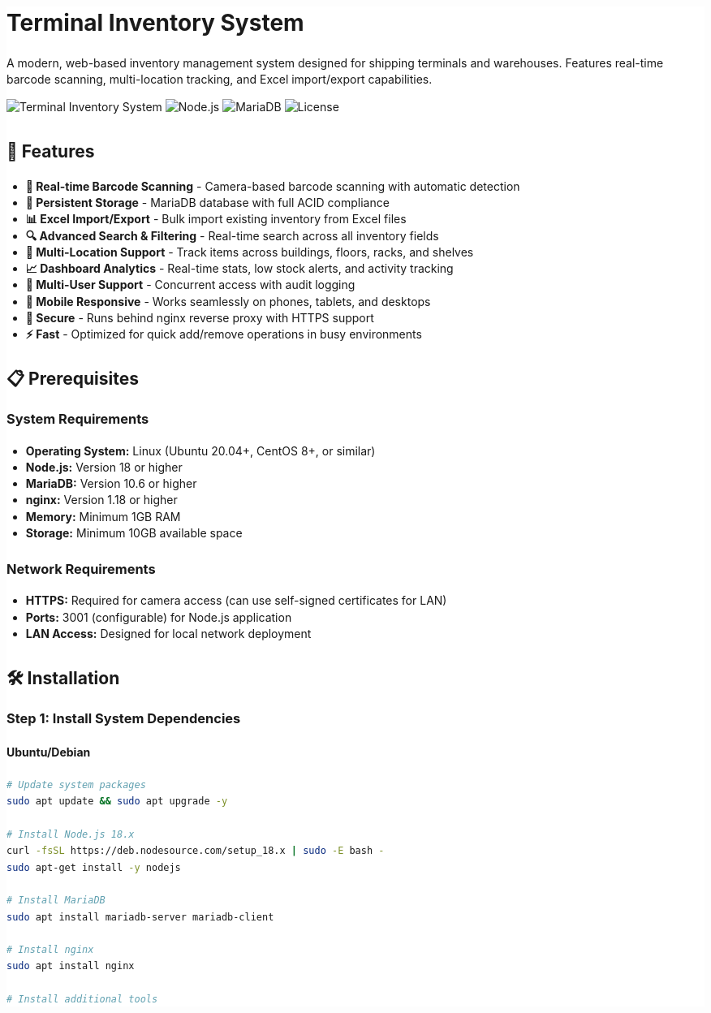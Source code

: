 # Terminal Inventory System

A modern, web-based inventory management system designed for shipping terminals and warehouses. Features real-time barcode scanning, multi-location tracking, and Excel import/export capabilities.

![Terminal Inventory System](https://img.shields.io/badge/version-1.0.0-blue)
![Node.js](https://img.shields.io/badge/node.js-18%2B-green)
![MariaDB](https://img.shields.io/badge/mariadb-10.6%2B-orange)
![License](https://img.shields.io/badge/license-MIT-blue)

## 🚀 Features

- **📱 Real-time Barcode Scanning** - Camera-based barcode scanning with automatic detection
- **💾 Persistent Storage** - MariaDB database with full ACID compliance
- **📊 Excel Import/Export** - Bulk import existing inventory from Excel files
- **🔍 Advanced Search & Filtering** - Real-time search across all inventory fields
- **📍 Multi-Location Support** - Track items across buildings, floors, racks, and shelves
- **📈 Dashboard Analytics** - Real-time stats, low stock alerts, and activity tracking
- **👥 Multi-User Support** - Concurrent access with audit logging
- **📱 Mobile Responsive** - Works seamlessly on phones, tablets, and desktops
- **🔐 Secure** - Runs behind nginx reverse proxy with HTTPS support
- **⚡ Fast** - Optimized for quick add/remove operations in busy environments

## 📋 Prerequisites

### System Requirements
- **Operating System:** Linux (Ubuntu 20.04+, CentOS 8+, or similar)
- **Node.js:** Version 18 or higher
- **MariaDB:** Version 10.6 or higher
- **nginx:** Version 1.18 or higher
- **Memory:** Minimum 1GB RAM
- **Storage:** Minimum 10GB available space

### Network Requirements
- **HTTPS:** Required for camera access (can use self-signed certificates for LAN)
- **Ports:** 3001 (configurable) for Node.js application
- **LAN Access:** Designed for local network deployment

## 🛠️ Installation

### Step 1: Install System Dependencies

#### Ubuntu/Debian
```bash
# Update system packages
sudo apt update && sudo apt upgrade -y

# Install Node.js 18.x
curl -fsSL https://deb.nodesource.com/setup_18.x | sudo -E bash -
sudo apt-get install -y nodejs

# Install MariaDB
sudo apt install mariadb-server mariadb-client

# Install nginx
sudo apt install nginx

# Install additional tools
```